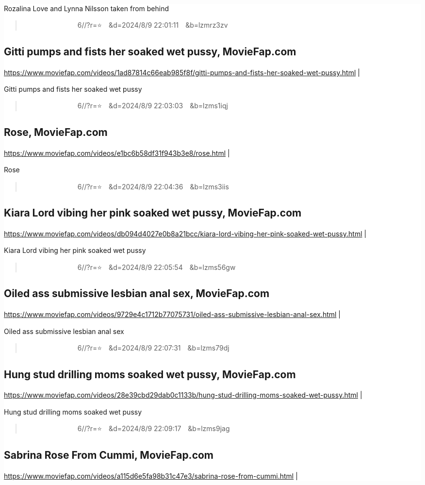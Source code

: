 Rozalina Love and Lynna Nilsson taken from behind

>　　　　　　　　6//?r=⭐　&d=2024/8/9 22:01:11　&b=lzmrz3zv
## Gitti pumps and fists her soaked wet pussy, MovieFap.com
https://www.moviefap.com/videos/1ad87814c66eab985f8f/gitti-pumps-and-fists-her-soaked-wet-pussy.html
|

Gitti pumps and fists her soaked wet pussy

>　　　　　　　　6//?r=⭐　&d=2024/8/9 22:03:03　&b=lzms1iqj
## Rose, MovieFap.com
https://www.moviefap.com/videos/e1bc6b58df31f943b3e8/rose.html
|

Rose

>　　　　　　　　6//?r=⭐　&d=2024/8/9 22:04:36　&b=lzms3iis
## Kiara Lord vibing her pink soaked wet pussy, MovieFap.com
https://www.moviefap.com/videos/db094d4027e0b8a21bcc/kiara-lord-vibing-her-pink-soaked-wet-pussy.html
|

Kiara Lord vibing her pink soaked wet pussy

>　　　　　　　　6//?r=⭐　&d=2024/8/9 22:05:54　&b=lzms56gw
## Oiled ass submissive lesbian anal sex, MovieFap.com
https://www.moviefap.com/videos/9729e4c1712b77075731/oiled-ass-submissive-lesbian-anal-sex.html
|


Oiled ass submissive lesbian anal sex

>　　　　　　　　6//?r=⭐　&d=2024/8/9 22:07:31　&b=lzms79dj
## Hung stud drilling moms soaked wet pussy, MovieFap.com
https://www.moviefap.com/videos/28e39cbd29dab0c1133b/hung-stud-drilling-moms-soaked-wet-pussy.html
|

Hung stud drilling moms soaked wet pussy

>　　　　　　　　6//?r=⭐　&d=2024/8/9 22:09:17　&b=lzms9jag
## Sabrina Rose From Cummi, MovieFap.com
https://www.moviefap.com/videos/a115d6e5fa98b31c47e3/sabrina-rose-from-cummi.html
|
